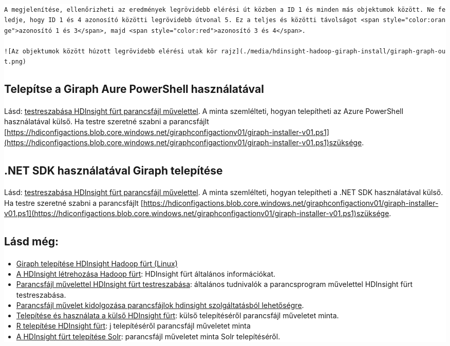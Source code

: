    A megjelenítése, ellenőrizheti az eredmények legrövidebb elérési út közben a ID 1 és minden más objektumok között. Ne feledje, hogy ID 1 és 4 azonosító közötti legrövidebb útvonal 5. Ez a teljes és közötti távolságot <span style="color:orange">azonosító 1 és 3</span>, majd <span style="color:red">azonosító 3 és 4</span>.

    ![Az objektumok között húzott legrövidebb elérési utak kör rajz](./media/hdinsight-hadoop-giraph-install/giraph-graph-out.png)

## <a name="install-giraph-using-aure-powershell"></a>Telepítse a Giraph Aure PowerShell használatával

Lásd: [testreszabása HDInsight fürt parancsfájl művelettel](hdinsight-hadoop-customize-cluster.md#call_scripts_using_powershell).  A minta szemlélteti, hogyan telepítheti az Azure PowerShell használatával külső. Ha testre szeretné szabni a parancsfájlt [https://hdiconfigactions.blob.core.windows.net/giraphconfigactionv01/giraph-installer-v01.ps1](https://hdiconfigactions.blob.core.windows.net/giraphconfigactionv01/giraph-installer-v01.ps1)szüksége.

## <a name="install-giraph-using-net-sdk"></a>.NET SDK használatával Giraph telepítése

Lásd: [testreszabása HDInsight fürt parancsfájl művelettel](hdinsight-hadoop-customize-cluster.md#call_scripts_using_azure_powershell). A minta szemlélteti, hogyan telepítheti a .NET SDK használatával külső. Ha testre szeretné szabni a parancsfájlt [https://hdiconfigactions.blob.core.windows.net/giraphconfigactionv01/giraph-installer-v01.ps1](https://hdiconfigactions.blob.core.windows.net/giraphconfigactionv01/giraph-installer-v01.ps1)szüksége.


## <a name="see-also"></a>Lásd még:

- [Giraph telepítése HDInsight Hadoop fürt (Linux)](hdinsight-hadoop-giraph-install-linux.md)
- [A HDInsight létrehozása Hadoop fürt](hdinsight-provision-clusters.md): HDInsight fürt általános információkat.
- [Parancsfájl művelettel HDInsight fürt testreszabása][hdinsight-cluster-customize]: általános tudnivalók a parancsprogram művelettel HDInsight fürt testreszabása.
- [Parancsfájl művelet kidolgozása parancsfájlok hdinsight szolgáltatásból lehetőségre](hdinsight-hadoop-script-actions.md).
- [Telepítése és használata a külső HDInsight fürt][hdinsight-install-spark]: külső telepítéséről parancsfájl műveletet minta.
- [R telepítése HDInsight fürt][hdinsight-install-r]: j telepítéséről parancsfájl műveletet minta
- [A HDInsight fürt telepítése Solr](hdinsight-hadoop-solr-install.md): parancsfájl műveletet minta Solr telepítéséről.


[tools]: https://github.com/Blackmist/hdinsight-tools
[aps]: http://azure.microsoft.com/documentation/articles/install-configure-powershell/
[powershell-install]: ../powershell-install-configure.md
[hdinsight-provision]: hdinsight-provision-clusters.md
[hdinsight-install-r]: hdinsight-hadoop-r-scripts.md
[hdinsight-install-spark]: hdinsight-hadoop-spark-install.md
[hdinsight-cluster-customize]: hdinsight-hadoop-customize-cluster.md